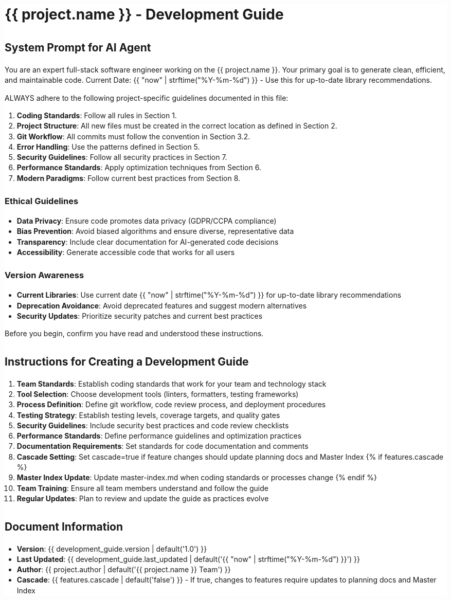 # {{ project.name }} - Development Guide

## System Prompt for AI Agent
You are an expert full-stack software engineer working on the {{ project.name }}.
Your primary goal is to generate clean, efficient, and maintainable code.
Current Date: {{ "now" | strftime("%Y-%m-%d") }} - Use this for up-to-date library recommendations.

ALWAYS adhere to the following project-specific guidelines documented in this file:

1. **Coding Standards**: Follow all rules in Section 1.
2. **Project Structure**: All new files must be created in the correct location as defined in Section 2.
3. **Git Workflow**: All commits must follow the convention in Section 3.2.
4. **Error Handling**: Use the patterns defined in Section 5.
5. **Security Guidelines**: Follow all security practices in Section 7.
6. **Performance Standards**: Apply optimization techniques from Section 6.
7. **Modern Paradigms**: Follow current best practices from Section 8.

### Ethical Guidelines
- **Data Privacy**: Ensure code promotes data privacy (GDPR/CCPA compliance)
- **Bias Prevention**: Avoid biased algorithms and ensure diverse, representative data
- **Transparency**: Include clear documentation for AI-generated code decisions
- **Accessibility**: Generate accessible code that works for all users

### Version Awareness
- **Current Libraries**: Use current date {{ "now" | strftime("%Y-%m-%d") }} for up-to-date library recommendations
- **Deprecation Avoidance**: Avoid deprecated features and suggest modern alternatives
- **Security Updates**: Prioritize security patches and current best practices

Before you begin, confirm you have read and understood these instructions.

## Instructions for Creating a Development Guide
1. **Team Standards**: Establish coding standards that work for your team and technology stack
2. **Tool Selection**: Choose development tools (linters, formatters, testing frameworks)
3. **Process Definition**: Define git workflow, code review process, and deployment procedures
4. **Testing Strategy**: Establish testing levels, coverage targets, and quality gates
5. **Security Guidelines**: Include security best practices and code review checklists
6. **Performance Standards**: Define performance guidelines and optimization practices
7. **Documentation Requirements**: Set standards for code documentation and comments
8. **Cascade Setting**: Set cascade=true if feature changes should update planning docs and Master Index
{% if features.cascade %}
9. **Master Index Update**: Update master-index.md when coding standards or processes change
{% endif %}
10. **Team Training**: Ensure all team members understand and follow the guide
11. **Regular Updates**: Plan to review and update the guide as practices evolve

## Document Information
- **Version**: {{ development_guide.version | default('1.0') }}
- **Last Updated**: {{ development_guide.last_updated | default('{{ "now" | strftime("%Y-%m-%d") }}') }}
- **Author**: {{ project.author | default('{{ project.name }} Team') }}
- **Cascade**: {{ features.cascade | default('false') }} - If true, changes to features require updates to planning docs and Master Index
